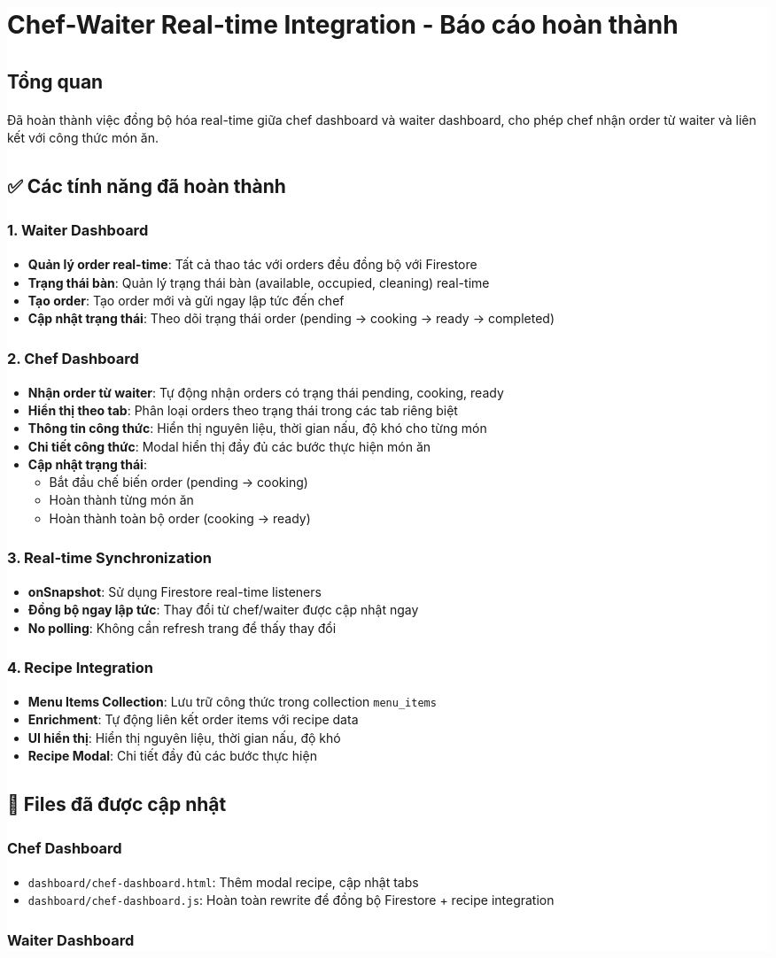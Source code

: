 # Chef-Waiter Real-time Integration - Báo cáo hoàn thành

## Tổng quan

Đã hoàn thành việc đồng bộ hóa real-time giữa chef dashboard và waiter dashboard, cho phép chef nhận order từ waiter và liên kết với công thức món ăn.

## ✅ Các tính năng đã hoàn thành

### 1. Waiter Dashboard

- **Quản lý order real-time**: Tất cả thao tác với orders đều đồng bộ với Firestore
- **Trạng thái bàn**: Quản lý trạng thái bàn (available, occupied, cleaning) real-time
- **Tạo order**: Tạo order mới và gửi ngay lập tức đến chef
- **Cập nhật trạng thái**: Theo dõi trạng thái order (pending → cooking → ready → completed)

### 2. Chef Dashboard

- **Nhận order từ waiter**: Tự động nhận orders có trạng thái pending, cooking, ready
- **Hiển thị theo tab**: Phân loại orders theo trạng thái trong các tab riêng biệt
- **Thông tin công thức**: Hiển thị nguyên liệu, thời gian nấu, độ khó cho từng món
- **Chi tiết công thức**: Modal hiển thị đầy đủ các bước thực hiện món ăn
- **Cập nhật trạng thái**:
  - Bắt đầu chế biến order (pending → cooking)
  - Hoàn thành từng món ăn
  - Hoàn thành toàn bộ order (cooking → ready)

### 3. Real-time Synchronization

- **onSnapshot**: Sử dụng Firestore real-time listeners
- **Đồng bộ ngay lập tức**: Thay đổi từ chef/waiter được cập nhật ngay
- **No polling**: Không cần refresh trang để thấy thay đổi

### 4. Recipe Integration

- **Menu Items Collection**: Lưu trữ công thức trong collection `menu_items`
- **Enrichment**: Tự động liên kết order items với recipe data
- **UI hiển thị**: Hiển thị nguyên liệu, thời gian nấu, độ khó
- **Recipe Modal**: Chi tiết đầy đủ các bước thực hiện

## 📁 Files đã được cập nhật

### Chef Dashboard

- `dashboard/chef-dashboard.html`: Thêm modal recipe, cập nhật tabs
- `dashboard/chef-dashboard.js`: Hoàn toàn rewrite để đồng bộ Firestore + recipe integration

### Waiter Dashboard
